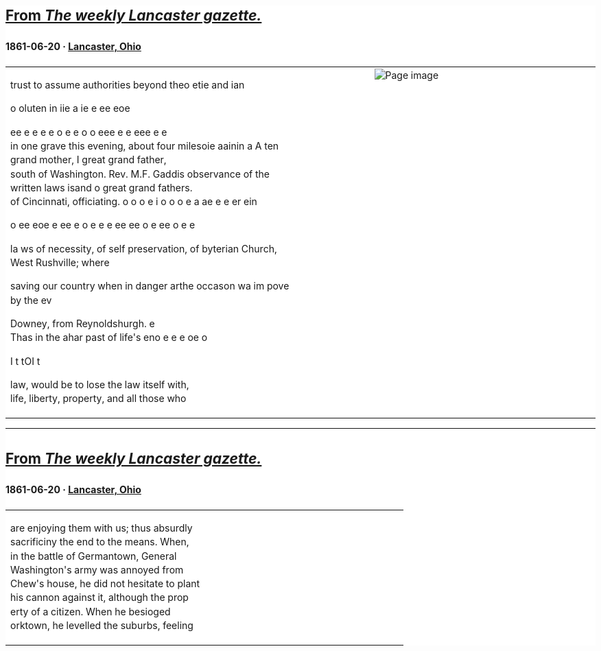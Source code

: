
## [From _The weekly Lancaster gazette._](https://www.loc.gov/resource/sn88078724/1861-06-20/ed-1/?sp=3)

#### 1861-06-20 &middot; [Lancaster, Ohio](http://dbpedia.org/resource/Lancaster%2C_Ohio)

<table style="width: 100%;"><tr><td style="width: 50%">

  
  
trust to assume authorities beyond theo etie and ian  
  
o oluten in iie a ie  e ee  eoe  
  
ee e e e e o e e o  o eee e e eee  e e  
in one grave this evening, about four milesoie aainin a A ten grand mother, I great grand father,  
south of Washington. Rev. M.F. Gaddis  observance of the written laws isand o great grand fathers.  
of Cincinnati, officiating. o o o e i o o o e a ae e e er ein  
  
o  ee eoe  e ee e o  e e e ee ee o e ee o e e  
  
la ws of necessity, of self preservation, of byterian Church, West Rushville; where  
  
saving our country when in danger arthe occason wa im pove by the ev  
  
Downey, from Reynoldshurgh. e   
Thas in the ahar past of life&#x27;s eno e e e oe o  
  
I t  tOI t  
  
law, would be to lose the law itself with,  
life, liberty, property, and all those who
</td><td style="width: 50%; max-height: 75%; margin: auto; display: block;">
<img alt="Page image" src="https://tile.loc.gov/image-services/iiif/service:ndnp:ohi:batch_ohi_drake_ver01:data:sn88078724:00296028034:1861062001:0317/pct:31.86771171860065,60.50605060506051,49.14930223666603,6.463146314631463/!600,600/0/default.jpg"/>
</td>
</tr></table>

---

## [From _The weekly Lancaster gazette._](https://www.loc.gov/resource/sn88078724/1861-06-20/ed-1/?sp=3)

#### 1861-06-20 &middot; [Lancaster, Ohio](http://dbpedia.org/resource/Lancaster%2C_Ohio)

<table style="width: 100%;"><tr><td style="width: 50%">

  
  
are enjoying them with us; thus absurdly  
sacrificiny the end to the means. When,  
in the battle of Germantown, General  
Washington&#x27;s army was annoyed from  
Chew&#x27;s house, he did not hesitate to plant  
his cannon against it, although the prop­  
erty of a citizen. When he besioged  
orktown, he levelled the suburbs, feeling  
  
